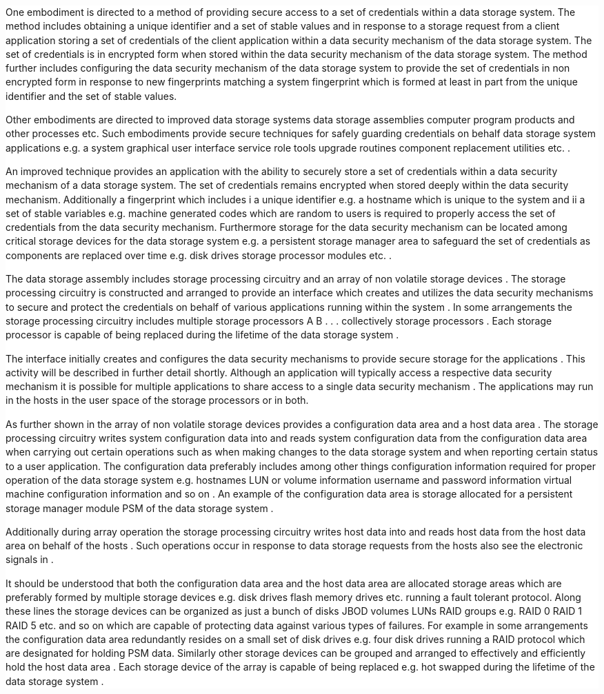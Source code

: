 One embodiment is directed to a method of providing secure access to a set of credentials within a data storage system. The method includes obtaining a unique identifier and a set of stable values and in response to a storage request from a client application storing a set of credentials of the client application within a data security mechanism of the data storage system. The set of credentials is in encrypted form when stored within the data security mechanism of the data storage system. The method further includes configuring the data security mechanism of the data storage system to provide the set of credentials in non encrypted form in response to new fingerprints matching a system fingerprint which is formed at least in part from the unique identifier and the set of stable values.

Other embodiments are directed to improved data storage systems data storage assemblies computer program products and other processes etc. Such embodiments provide secure techniques for safely guarding credentials on behalf data storage system applications e.g. a system graphical user interface service role tools upgrade routines component replacement utilities etc. .

An improved technique provides an application with the ability to securely store a set of credentials within a data security mechanism of a data storage system. The set of credentials remains encrypted when stored deeply within the data security mechanism. Additionally a fingerprint which includes i a unique identifier e.g. a hostname which is unique to the system and ii a set of stable variables e.g. machine generated codes which are random to users is required to properly access the set of credentials from the data security mechanism. Furthermore storage for the data security mechanism can be located among critical storage devices for the data storage system e.g. a persistent storage manager area to safeguard the set of credentials as components are replaced over time e.g. disk drives storage processor modules etc. .

The data storage assembly includes storage processing circuitry and an array of non volatile storage devices . The storage processing circuitry is constructed and arranged to provide an interface which creates and utilizes the data security mechanisms to secure and protect the credentials on behalf of various applications running within the system . In some arrangements the storage processing circuitry includes multiple storage processors A B . . . collectively storage processors . Each storage processor is capable of being replaced during the lifetime of the data storage system .

The interface initially creates and configures the data security mechanisms to provide secure storage for the applications . This activity will be described in further detail shortly. Although an application will typically access a respective data security mechanism it is possible for multiple applications to share access to a single data security mechanism . The applications may run in the hosts in the user space of the storage processors or in both.

As further shown in the array of non volatile storage devices provides a configuration data area and a host data area . The storage processing circuitry writes system configuration data into and reads system configuration data from the configuration data area when carrying out certain operations such as when making changes to the data storage system and when reporting certain status to a user application. The configuration data preferably includes among other things configuration information required for proper operation of the data storage system e.g. hostnames LUN or volume information username and password information virtual machine configuration information and so on . An example of the configuration data area is storage allocated for a persistent storage manager module PSM of the data storage system .

Additionally during array operation the storage processing circuitry writes host data into and reads host data from the host data area on behalf of the hosts . Such operations occur in response to data storage requests from the hosts also see the electronic signals in .

It should be understood that both the configuration data area and the host data area are allocated storage areas which are preferably formed by multiple storage devices e.g. disk drives flash memory drives etc. running a fault tolerant protocol. Along these lines the storage devices can be organized as just a bunch of disks JBOD volumes LUNs RAID groups e.g. RAID 0 RAID 1 RAID 5 etc. and so on which are capable of protecting data against various types of failures. For example in some arrangements the configuration data area redundantly resides on a small set of disk drives e.g. four disk drives running a RAID protocol which are designated for holding PSM data. Similarly other storage devices can be grouped and arranged to effectively and efficiently hold the host data area . Each storage device of the array is capable of being replaced e.g. hot swapped during the lifetime of the data storage system .

